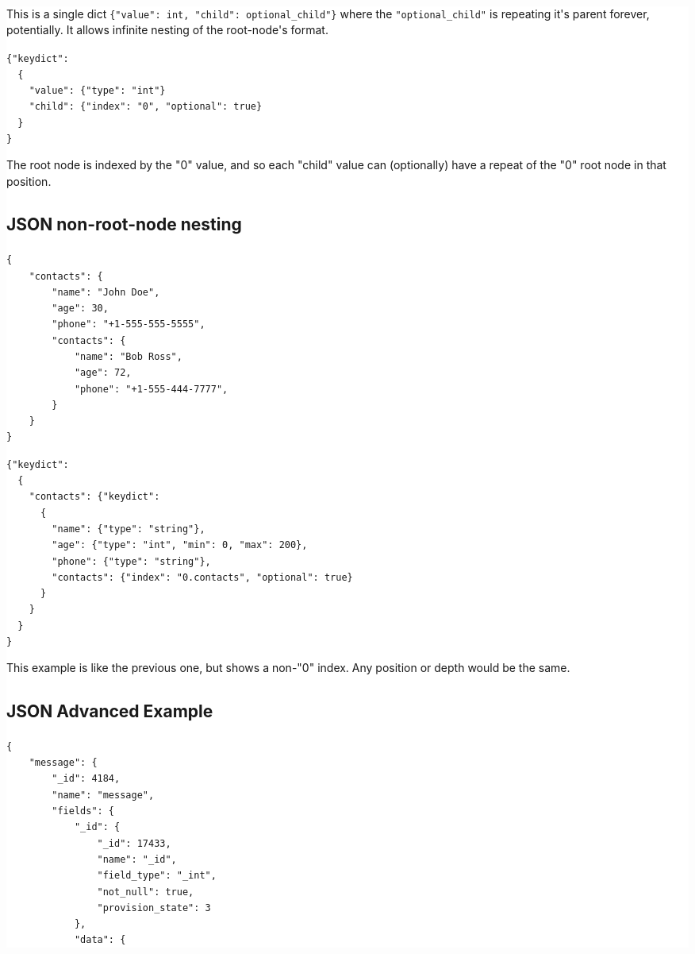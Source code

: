 This is a single dict `{"value": int, "child": optional_child"}` where the `"optional_child"` is repeating it's parent forever, potentially.  It allows infinite nesting of the root-node's format.

```
{"keydict":
  {
    "value": {"type": "int"}
    "child": {"index": "0", "optional": true}
  }
}
```

The root node is indexed by the "0" value, and so each "child" value can (optionally) have a repeat of the "0" root node in that position.

## JSON non-root-node nesting

```
{
    "contacts": {
        "name": "John Doe",
        "age": 30,
        "phone": "+1-555-555-5555",
        "contacts": {
            "name": "Bob Ross",
            "age": 72,
            "phone": "+1-555-444-7777",
        }
    }
}
```

```
{"keydict":
  {
    "contacts": {"keydict":
      {
        "name": {"type": "string"},
        "age": {"type": "int", "min": 0, "max": 200},
        "phone": {"type": "string"},
        "contacts": {"index": "0.contacts", "optional": true}
      }
    }
  }
}
```

This example is like the previous one, but shows a non-"0" index.  Any position or depth would be the same.


## JSON Advanced Example

```
{
    "message": {
        "_id": 4184,
        "name": "message",
        "fields": {
            "_id": {
                "_id": 17433,
                "name": "_id",
                "field_type": "_int",
                "not_null": true,
                "provision_state": 3
            },
            "data": {
```